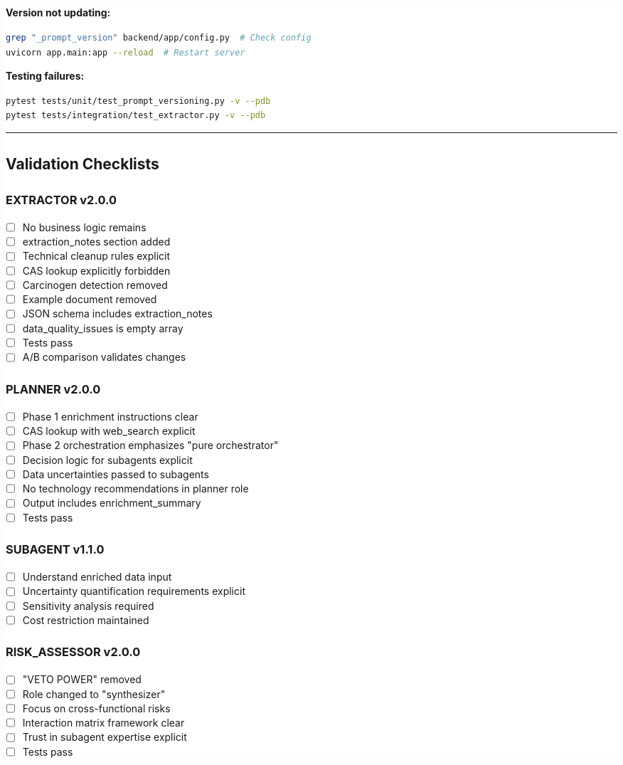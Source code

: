 **Version not updating:**
```bash
grep "_prompt_version" backend/app/config.py  # Check config
uvicorn app.main:app --reload  # Restart server
```

**Testing failures:**
```bash
pytest tests/unit/test_prompt_versioning.py -v --pdb
pytest tests/integration/test_extractor.py -v --pdb
```

---

## Validation Checklists

### EXTRACTOR v2.0.0

- [ ] No business logic remains
- [ ] extraction_notes section added
- [ ] Technical cleanup rules explicit
- [ ] CAS lookup explicitly forbidden
- [ ] Carcinogen detection removed
- [ ] Example document removed
- [ ] JSON schema includes extraction_notes
- [ ] data_quality_issues is empty array
- [ ] Tests pass
- [ ] A/B comparison validates changes

### PLANNER v2.0.0

- [ ] Phase 1 enrichment instructions clear
- [ ] CAS lookup with web_search explicit
- [ ] Phase 2 orchestration emphasizes "pure orchestrator"
- [ ] Decision logic for subagents explicit
- [ ] Data uncertainties passed to subagents
- [ ] No technology recommendations in planner role
- [ ] Output includes enrichment_summary
- [ ] Tests pass

### SUBAGENT v1.1.0

- [ ] Understand enriched data input
- [ ] Uncertainty quantification requirements explicit
- [ ] Sensitivity analysis required
- [ ] Cost restriction maintained

### RISK_ASSESSOR v2.0.0

- [ ] "VETO POWER" removed
- [ ] Role changed to "synthesizer"
- [ ] Focus on cross-functional risks
- [ ] Interaction matrix framework clear
- [ ] Trust in subagent expertise explicit
- [ ] Tests pass
